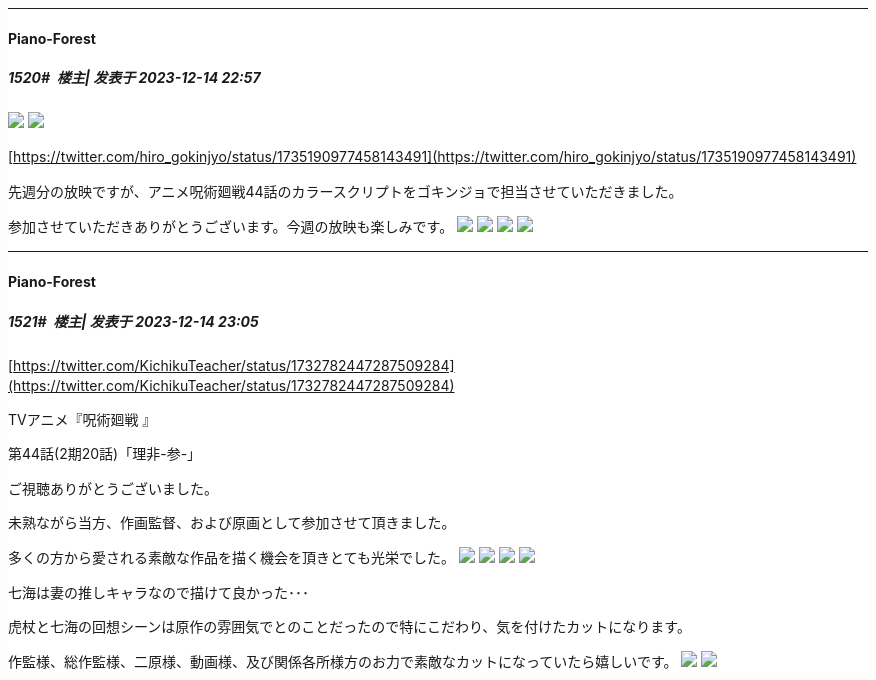 *****

####  Piano-Forest  
##### 1520#         楼主| 发表于 2023-12-14 22:57

<img src="https://p.sda1.dev/14/2049c794ad10b7ecdd9f4787a43aedaf/20231214_221111.jpg" referrerpolicy="no-referrer">
<img src="https://p.sda1.dev/14/7a7451c720bdfb7f5e23c122710a7036/20231214_221115.jpg" referrerpolicy="no-referrer">

[https://twitter.com/hiro_gokinjyo/status/1735190977458143491](https://twitter.com/hiro_gokinjyo/status/1735190977458143491)

先週分の放映ですが、アニメ呪術廻戦44話のカラースクリプトをゴキンジョで担当させていただきました。

参加させていただきありがとうございます。今週の放映も楽しみです。
<img src="https://p.sda1.dev/14/aa656e913477810fd8ffd9460787eee5/20231214_222826.jpg" referrerpolicy="no-referrer">
<img src="https://p.sda1.dev/14/eff3855fc6c5469c3f41017ded09b5c5/20231214_222827.jpg" referrerpolicy="no-referrer">
<img src="https://p.sda1.dev/14/5b4561cc8fc9c950c7b579a90adb093a/20231214_222829.jpg" referrerpolicy="no-referrer">
<img src="https://p.sda1.dev/14/01edcef5d8a88f6fbaf2296123680a8f/20231214_222831.jpg" referrerpolicy="no-referrer">


*****

####  Piano-Forest  
##### 1521#         楼主| 发表于 2023-12-14 23:05

[https://twitter.com/KichikuTeacher/status/1732782447287509284](https://twitter.com/KichikuTeacher/status/1732782447287509284)

TVアニメ『呪術廻戦 』

第44話(2期20話)「理非-参-」

ご視聴ありがとうございました。

未熟ながら当方、作画監督、および原画として参加させて頂きました。

多くの方から愛される素敵な作品を描く機会を頂きとても光栄でした。
<img src="https://p.sda1.dev/14/7612f671925f9f6d2d59e34332b8d433/20231214_221713.jpg" referrerpolicy="no-referrer">
<img src="https://p.sda1.dev/14/60d6fb7e26526bb1a3789527c5ecc500/20231214_221716.jpg" referrerpolicy="no-referrer">
<img src="https://p.sda1.dev/14/35ba5f4828b7c1e44d8b0e50b9edcc4d/20231214_221717.jpg" referrerpolicy="no-referrer">
<img src="https://p.sda1.dev/14/bed0ceccb075b5afec9e541398bd5a8b/20231214_221719.jpg" referrerpolicy="no-referrer">

七海は妻の推しキャラなので描けて良かった･･･

虎杖と七海の回想シーンは原作の雰囲気でとのことだったので特にこだわり、気を付けたカットになります。

作監様、総作監様、二原様、動画様、及び関係各所様方のお力で素敵なカットになっていたら嬉しいです。
<img src="https://p.sda1.dev/14/9aed301267dc17fca4c776782eb05a2f/20231214_221723.jpg" referrerpolicy="no-referrer">
<img src="https://p.sda1.dev/14/2e15ffbf763727251db5362ac5cc8868/20231214_221725.jpg" referrerpolicy="no-referrer">
